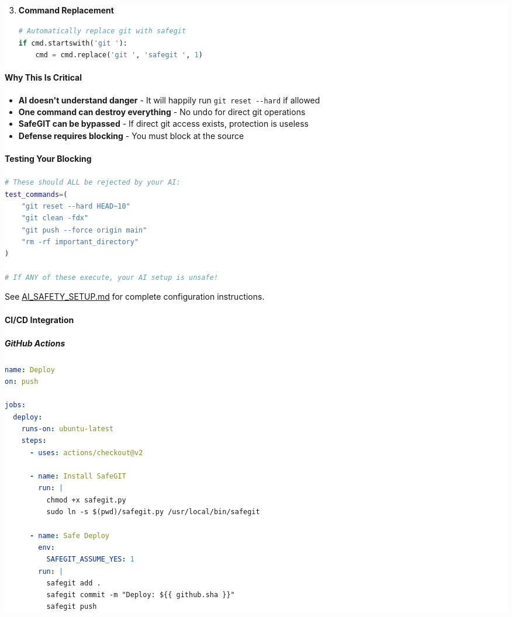 3. **Command Replacement**
   ```python
   # Automatically replace git with safegit
   if cmd.startswith('git '):
       cmd = cmd.replace('git ', 'safegit ', 1)
   ```

#### Why This Is Critical

- **AI doesn't understand danger** - It will happily run `git reset --hard` if allowed
- **One command can destroy everything** - No undo for direct git operations
- **SafeGIT can be bypassed** - If direct git access exists, protection is useless
- **Defense requires blocking** - You must block at the source

#### Testing Your Blocking

```bash
# These should ALL be rejected by your AI:
test_commands=(
    "git reset --hard HEAD~10"
    "git clean -fdx"
    "git push --force origin main"
    "rm -rf important_directory"
)

# If ANY of these execute, your AI setup is unsafe!
```

See [AI_SAFETY_SETUP.md](../../AI_SAFETY_SETUP.md) for complete configuration instructions.

#### CI/CD Integration

##### GitHub Actions
```yaml
name: Deploy
on: push

jobs:
  deploy:
    runs-on: ubuntu-latest
    steps:
      - uses: actions/checkout@v2
      
      - name: Install SafeGIT
        run: |
          chmod +x safegit.py
          sudo ln -s $(pwd)/safegit.py /usr/local/bin/safegit
      
      - name: Safe Deploy
        env:
          SAFEGIT_ASSUME_YES: 1
        run: |
          safegit add .
          safegit commit -m "Deploy: ${{ github.sha }}"
          safegit push
```
